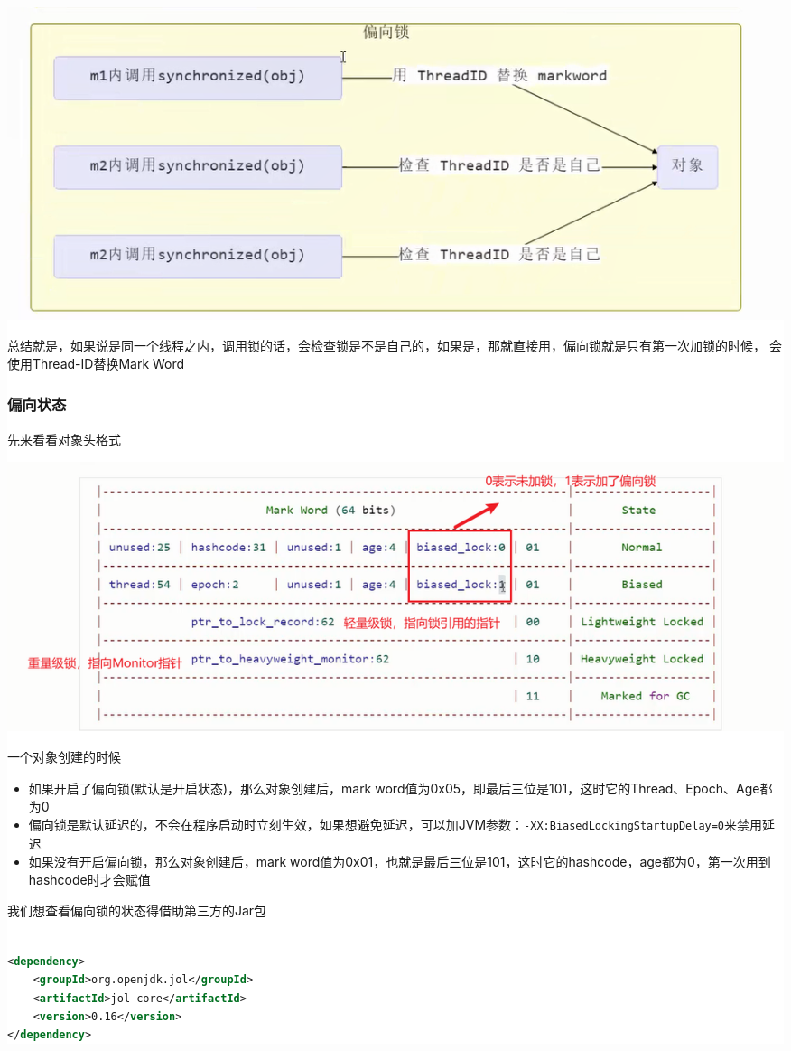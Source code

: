 ![偏向锁](/images/Java/JavaThread/3-共享模型之管程/1642308154612.png)

总结就是，如果说是同一个线程之内，调用锁的话，会检查锁是不是自己的，如果是，那就直接用，偏向锁就是只有第一次加锁的时候， 会使用Thread-ID替换Mark Word

### 偏向状态

先来看看对象头格式

![对象头的几种状态](/images/Java/JavaThread/3-共享模型之管程/1642308454825.png)

一个对象创建的时候

- 如果开启了偏向锁(默认是开启状态)，那么对象创建后，mark word值为0x05，即最后三位是101，这时它的Thread、Epoch、Age都为0
- 偏向锁是默认延迟的，不会在程序启动时立刻生效，如果想避免延迟，可以加JVM参数：`-XX:BiasedLockingStartupDelay=0`来禁用延迟
- 如果没有开启偏向锁，那么对象创建后，mark word值为0x01，也就是最后三位是101，这时它的hashcode，age都为0，第一次用到hashcode时才会赋值

我们想查看偏向锁的状态得借助第三方的Jar包

```xml

<dependency>
    <groupId>org.openjdk.jol</groupId>
    <artifactId>jol-core</artifactId>
    <version>0.16</version>
</dependency>
```
